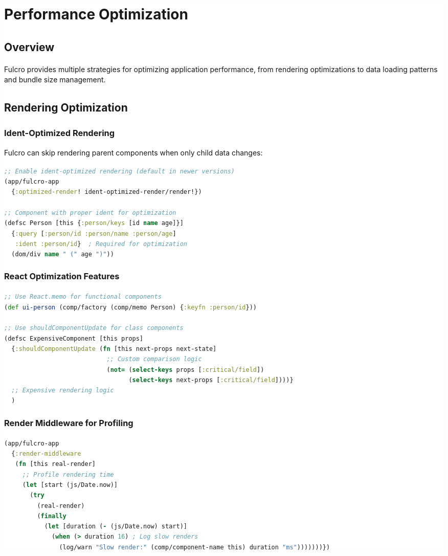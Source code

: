 # Performance Optimization

## Overview
Fulcro provides multiple strategies for optimizing application performance, from rendering optimizations to data loading patterns and bundle size management.

## Rendering Optimization

### Ident-Optimized Rendering
Fulcro can skip rendering parent components when only child data changes:

```clojure
;; Enable ident-optimized rendering (default in newer versions)
(app/fulcro-app
  {:optimized-render! ident-optimized-render/render!})

;; Component with proper ident for optimization
(defsc Person [this {:person/keys [id name age]}]
  {:query [:person/id :person/name :person/age]
   :ident :person/id}  ; Required for optimization
  (dom/div name " (" age ")"))
```

### React Optimization Features
```clojure
;; Use React.memo for functional components
(def ui-person (comp/factory (comp/memo Person) {:keyfn :person/id}))

;; Use shouldComponentUpdate for class components
(defsc ExpensiveComponent [this props]
  {:shouldComponentUpdate (fn [this next-props next-state]
                            ;; Custom comparison logic
                            (not= (select-keys props [:critical/field])
                                  (select-keys next-props [:critical/field])))}
  ;; Expensive rendering logic
  )
```

### Render Middleware for Profiling
```clojure
(app/fulcro-app
  {:render-middleware
   (fn [this real-render]
     ;; Profile rendering time
     (let [start (js/Date.now)]
       (try
         (real-render)
         (finally
           (let [duration (- (js/Date.now) start)]
             (when (> duration 16) ; Log slow renders
               (log/warn "Slow render:" (comp/component-name this) duration "ms")))))))})
```
